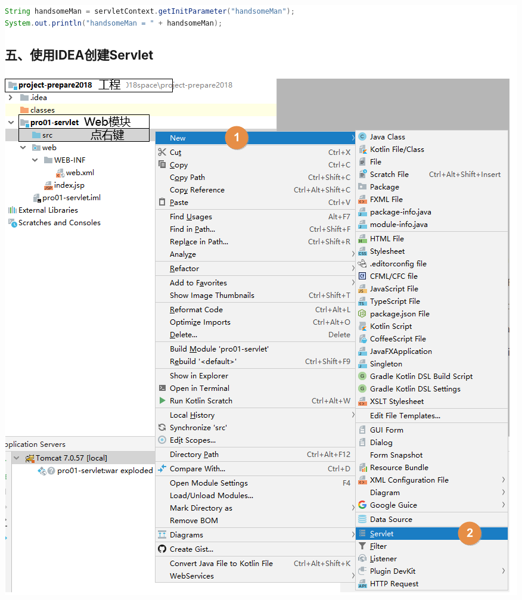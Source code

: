 ```java
String handsomeMan = servletContext.getInitParameter("handsomeMan");
System.out.println("handsomeMan = " + handsomeMan);
```

## 五、使用IDEA创建Servlet

![image.png](./images/073515193cbd4c719b7b6067eef723e9-20230304222234851.png)
